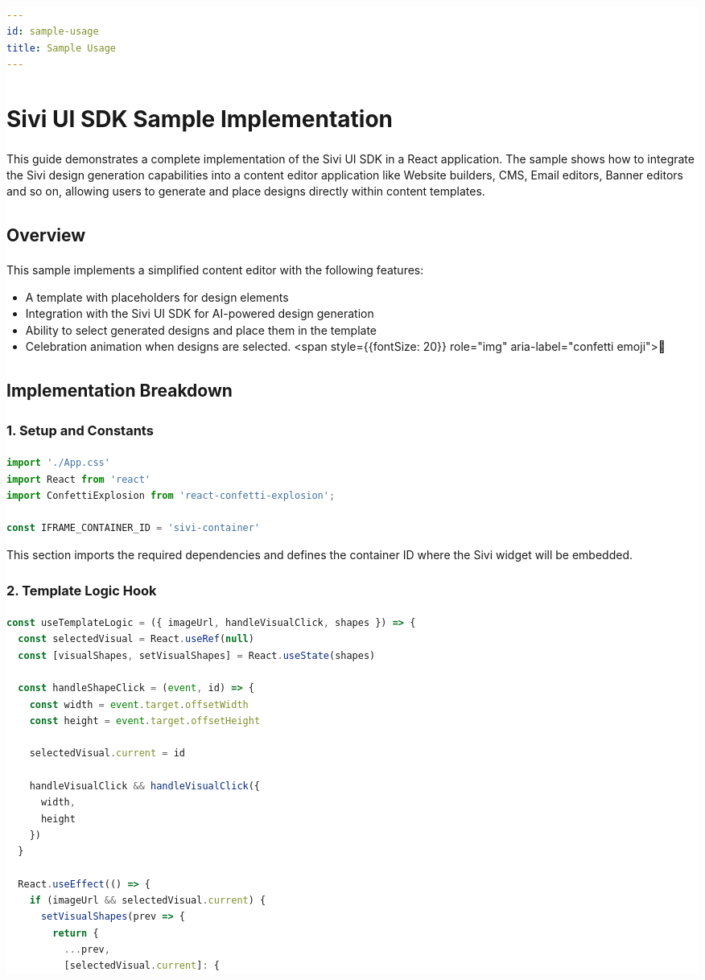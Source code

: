 ```yaml
---
id: sample-usage
title: Sample Usage
---
```


# Sivi UI SDK Sample Implementation

This guide demonstrates a complete implementation of the Sivi UI SDK in a React application. The sample shows how to integrate the Sivi design generation capabilities into a content editor application like Website builders, CMS, Email editors, Banner editors and so on, allowing users to generate and place designs directly within content templates.

## Overview

This sample implements a simplified content editor with the following features:
- A template with placeholders for design elements
- Integration with the Sivi UI SDK for AI-powered design generation
- Ability to select generated designs and place them in the template
- Celebration animation when designs are selected. <span style={{fontSize: 20}} role="img" aria-label="confetti emoji">&#127882;</span>

## Implementation Breakdown

### 1. Setup and Constants

```javascript
import './App.css'
import React from 'react'
import ConfettiExplosion from 'react-confetti-explosion';

const IFRAME_CONTAINER_ID = 'sivi-container'
```

This section imports the required dependencies and defines the container ID where the Sivi widget will be embedded.

### 2. Template Logic Hook

```javascript
const useTemplateLogic = ({ imageUrl, handleVisualClick, shapes }) => {
  const selectedVisual = React.useRef(null)
  const [visualShapes, setVisualShapes] = React.useState(shapes)

  const handleShapeClick = (event, id) => {
    const width = event.target.offsetWidth
    const height = event.target.offsetHeight

    selectedVisual.current = id

    handleVisualClick && handleVisualClick({
      width,
      height
    })
  }

  React.useEffect(() => {
    if (imageUrl && selectedVisual.current) {
      setVisualShapes(prev => {
        return {
          ...prev,
          [selectedVisual.current]: {
```